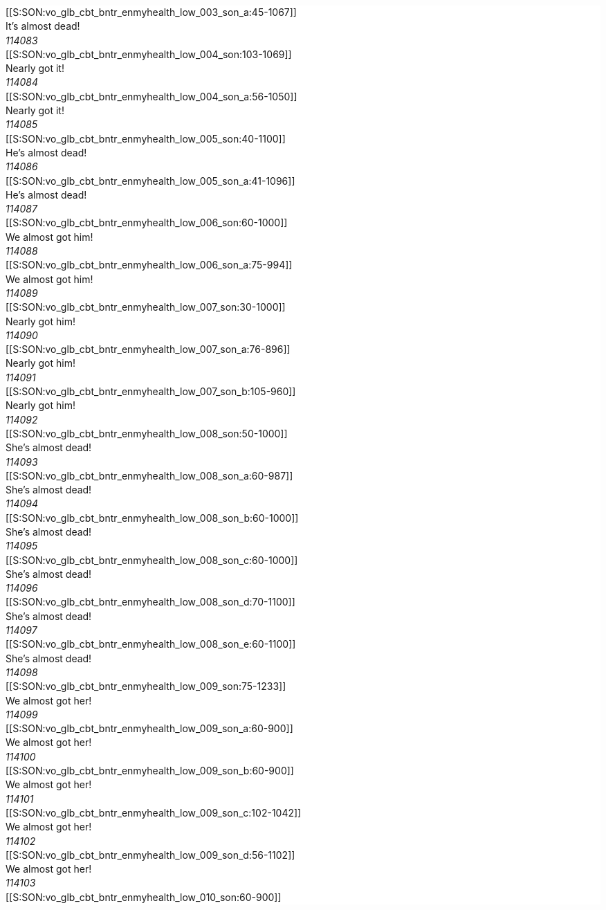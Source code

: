 [[S:SON:vo_glb_cbt_bntr_enmyhealth_low_003_son_a:45-1067]]<br />
It’s almost dead!<br />
*114083*<br />
[[S:SON:vo_glb_cbt_bntr_enmyhealth_low_004_son:103-1069]]<br />
Nearly got it!<br />
*114084*<br />
[[S:SON:vo_glb_cbt_bntr_enmyhealth_low_004_son_a:56-1050]]<br />
Nearly got it!<br />
*114085*<br />
[[S:SON:vo_glb_cbt_bntr_enmyhealth_low_005_son:40-1100]]<br />
He’s almost dead!<br />
*114086*<br />
[[S:SON:vo_glb_cbt_bntr_enmyhealth_low_005_son_a:41-1096]]<br />
He’s almost dead!<br />
*114087*<br />
[[S:SON:vo_glb_cbt_bntr_enmyhealth_low_006_son:60-1000]]<br />
We almost got him!<br />
*114088*<br />
[[S:SON:vo_glb_cbt_bntr_enmyhealth_low_006_son_a:75-994]]<br />
We almost got him!<br />
*114089*<br />
[[S:SON:vo_glb_cbt_bntr_enmyhealth_low_007_son:30-1000]]<br />
Nearly got him!<br />
*114090*<br />
[[S:SON:vo_glb_cbt_bntr_enmyhealth_low_007_son_a:76-896]]<br />
Nearly got him!<br />
*114091*<br />
[[S:SON:vo_glb_cbt_bntr_enmyhealth_low_007_son_b:105-960]]<br />
Nearly got him!<br />
*114092*<br />
[[S:SON:vo_glb_cbt_bntr_enmyhealth_low_008_son:50-1000]]<br />
She’s almost dead!<br />
*114093*<br />
[[S:SON:vo_glb_cbt_bntr_enmyhealth_low_008_son_a:60-987]]<br />
She’s almost dead!<br />
*114094*<br />
[[S:SON:vo_glb_cbt_bntr_enmyhealth_low_008_son_b:60-1000]]<br />
She’s almost dead!<br />
*114095*<br />
[[S:SON:vo_glb_cbt_bntr_enmyhealth_low_008_son_c:60-1000]]<br />
She’s almost dead!<br />
*114096*<br />
[[S:SON:vo_glb_cbt_bntr_enmyhealth_low_008_son_d:70-1100]]<br />
She’s almost dead!<br />
*114097*<br />
[[S:SON:vo_glb_cbt_bntr_enmyhealth_low_008_son_e:60-1100]]<br />
She’s almost dead!<br />
*114098*<br />
[[S:SON:vo_glb_cbt_bntr_enmyhealth_low_009_son:75-1233]]<br />
We almost got her!<br />
*114099*<br />
[[S:SON:vo_glb_cbt_bntr_enmyhealth_low_009_son_a:60-900]]<br />
We almost got her!<br />
*114100*<br />
[[S:SON:vo_glb_cbt_bntr_enmyhealth_low_009_son_b:60-900]]<br />
We almost got her!<br />
*114101*<br />
[[S:SON:vo_glb_cbt_bntr_enmyhealth_low_009_son_c:102-1042]]<br />
We almost got her!<br />
*114102*<br />
[[S:SON:vo_glb_cbt_bntr_enmyhealth_low_009_son_d:56-1102]]<br />
We almost got her!<br />
*114103*<br />
[[S:SON:vo_glb_cbt_bntr_enmyhealth_low_010_son:60-900]]<br />